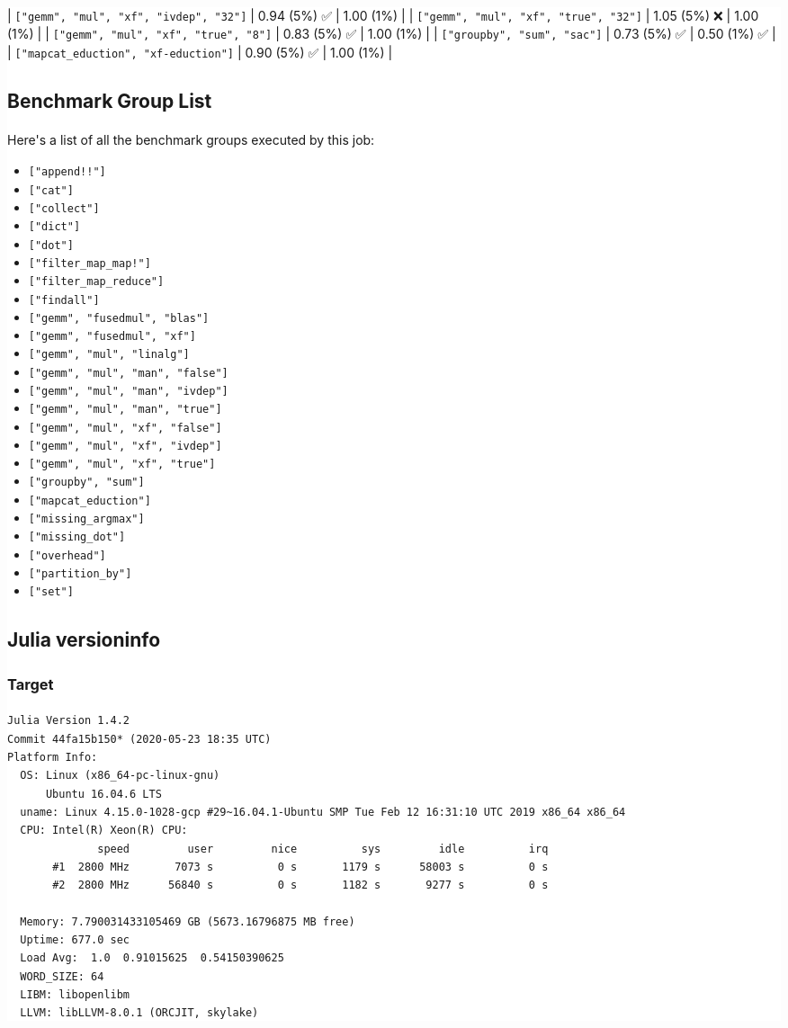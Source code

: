 | `["gemm", "mul", "xf", "ivdep", "32"]`   | 0.94 (5%) :white_check_mark: |                   1.00 (1%)  |
| `["gemm", "mul", "xf", "true", "32"]`    |                1.05 (5%) :x: |                   1.00 (1%)  |
| `["gemm", "mul", "xf", "true", "8"]`     | 0.83 (5%) :white_check_mark: |                   1.00 (1%)  |
| `["groupby", "sum", "sac"]`              | 0.73 (5%) :white_check_mark: | 0.50 (1%) :white_check_mark: |
| `["mapcat_eduction", "xf-eduction"]`     | 0.90 (5%) :white_check_mark: |                   1.00 (1%)  |

## Benchmark Group List
Here's a list of all the benchmark groups executed by this job:

- `["append!!"]`
- `["cat"]`
- `["collect"]`
- `["dict"]`
- `["dot"]`
- `["filter_map_map!"]`
- `["filter_map_reduce"]`
- `["findall"]`
- `["gemm", "fusedmul", "blas"]`
- `["gemm", "fusedmul", "xf"]`
- `["gemm", "mul", "linalg"]`
- `["gemm", "mul", "man", "false"]`
- `["gemm", "mul", "man", "ivdep"]`
- `["gemm", "mul", "man", "true"]`
- `["gemm", "mul", "xf", "false"]`
- `["gemm", "mul", "xf", "ivdep"]`
- `["gemm", "mul", "xf", "true"]`
- `["groupby", "sum"]`
- `["mapcat_eduction"]`
- `["missing_argmax"]`
- `["missing_dot"]`
- `["overhead"]`
- `["partition_by"]`
- `["set"]`

## Julia versioninfo

### Target
```
Julia Version 1.4.2
Commit 44fa15b150* (2020-05-23 18:35 UTC)
Platform Info:
  OS: Linux (x86_64-pc-linux-gnu)
      Ubuntu 16.04.6 LTS
  uname: Linux 4.15.0-1028-gcp #29~16.04.1-Ubuntu SMP Tue Feb 12 16:31:10 UTC 2019 x86_64 x86_64
  CPU: Intel(R) Xeon(R) CPU: 
              speed         user         nice          sys         idle          irq
       #1  2800 MHz       7073 s          0 s       1179 s      58003 s          0 s
       #2  2800 MHz      56840 s          0 s       1182 s       9277 s          0 s
       
  Memory: 7.790031433105469 GB (5673.16796875 MB free)
  Uptime: 677.0 sec
  Load Avg:  1.0  0.91015625  0.54150390625
  WORD_SIZE: 64
  LIBM: libopenlibm
  LLVM: libLLVM-8.0.1 (ORCJIT, skylake)
```
